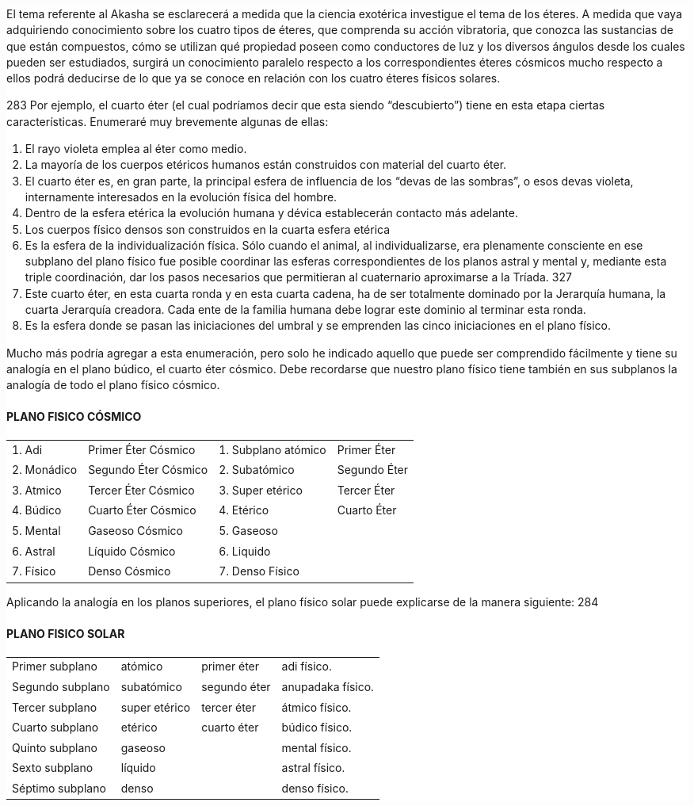 El tema referente al Akasha se esclarecerá a medida que la ciencia exotérica investigue el tema de los éteres. A medida que vaya adquiriendo conocimiento sobre los cuatro tipos de éteres, que comprenda su acción vibratoria, que conozca las sustancias de que están compuestos, cómo se utilizan qué propiedad poseen como conductores de luz y los diversos ángulos desde los cuales pueden ser estudiados, surgirá un conocimiento paralelo respecto a los correspondientes éteres cósmicos mucho respecto a ellos podrá deducirse de lo que ya se conoce en relación con los cuatro éteres físicos solares.

<p><pin lang="es">283</pin> Por ejemplo, el cuarto éter (el cual podríamos decir que esta siendo “descubierto”) tiene en esta etapa ciertas características. Enumeraré muy brevemente algunas de ellas:</p>

1. El rayo violeta emplea al éter como medio.
2. La mayoría de los cuerpos etéricos humanos están construidos con material del cuarto éter.
3. El cuarto éter es, en gran parte, la principal esfera de influencia de los “devas de las sombras”, o esos devas violeta, internamente interesados en la evolución física del hombre.
4. Dentro de la esfera etérica la evolución humana y dévica establecerán contacto más adelante.
5. Los cuerpos físico densos son construidos en la cuarta esfera etérica
6. Es la esfera de la individualización física. Sólo cuando el animal, al individualizarse, era plenamente consciente en ese subplano del plano físico fue posible coordinar las esferas correspondientes de los planos astral y mental y, mediante esta triple coordinación, dar los pasos necesarios que permitieran al cuaternario aproximarse a la Tríada. <pin lang="en">327</pin>
7. Este cuarto éter, en esta cuarta ronda y en esta cuarta cadena, ha de ser totalmente dominado por la Jerarquía humana, la cuarta Jerarquía creadora. Cada ente de la familia humana debe lograr este dominio al terminar esta ronda.
8. Es la esfera donde se pasan las iniciaciones del umbral y se emprenden las cinco iniciaciones en el plano físico.

Mucho más podría agregar a esta enumeración, pero solo he indicado aquello que puede ser comprendido fácilmente y tiene su analogía en el plano búdico, el cuarto éter cósmico. Debe recordarse que nuestro plano físico tiene también en sus subplanos la analogía de todo el plano físico cósmico.

#### PLANO FISICO CÓSMICO

|             |                      |                     |              |
| ----------- | -------------------- | ------------------- | ------------ |
| 1. Adi      | Primer Éter Cósmico  | 1. Subplano atómico | Primer Éter  |
| 2. Monádico | Segundo Éter Cósmico | 2. Subatómico       | Segundo Éter |
| 3. Atmico   | Tercer Éter Cósmico  | 3. Super etérico    | Tercer Éter  |
| 4. Búdico   | Cuarto Éter Cósmico  | 4. Etérico          | Cuarto Éter  |
| 5. Mental   | Gaseoso Cósmico      | 5. Gaseoso          |              |
| 6. Astral   | Líquido Cósmico      | 6. Liquido          |              |
| 7. Físico   | Denso Cósmico        | 7. Denso Físico     |              |

Aplicando la analogía en los planos superiores, el plano físico solar puede explicarse de la manera siguiente: <pin lang="es">284</pin>

#### PLANO FISICO SOLAR

|                  |               |              |                   |
| ---------------- | ------------- | ------------ | ----------------- |
| Primer subplano  | atómico       | primer éter  | adi físico.       |
| Segundo subplano | subatómico    | segundo éter | anupadaka físico. |
| Tercer subplano  | super etérico | tercer éter  | átmico físico.    |
| Cuarto subplano  | etérico       | cuarto éter  | búdico físico.    |
| Quinto subplano  | gaseoso       |              | mental físico.    |
| Sexto subplano   | líquido       |              | astral físico.    |
| Séptimo subplano | denso         |              | denso físico.     |
